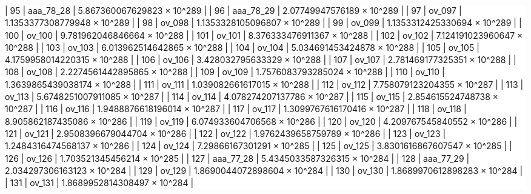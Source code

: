| 95 | aaa_78_28 | 5.867360067629823 × 10^289 |
| 96 | aaa_78_29 | 2.07749947576189 × 10^289 |
| 97 | ov_097 | 1.1353377308779948 × 10^289 |
| 98 | ov_098 | 1.1353328105096807 × 10^289 |
| 99 | ov_099 | 1.1353312425330694 × 10^289 |
| 100 | ov_100 | 9.781962046846664 × 10^288 |
| 101 | ov_101 | 8.376333476911367 × 10^288 |
| 102 | ov_102 | 7.124191023960647 × 10^288 |
| 103 | ov_103 | 6.013962514642865 × 10^288 |
| 104 | ov_104 | 5.034691453424878 × 10^288 |
| 105 | ov_105 | 4.1759958014220315 × 10^288 |
| 106 | ov_106 | 3.428032795633329 × 10^288 |
| 107 | ov_107 | 2.781469177325351 × 10^288 |
| 108 | ov_108 | 2.2274561442895865 × 10^288 |
| 109 | ov_109 | 1.7576083793285024 × 10^288 |
| 110 | ov_110 | 1.3639865439038174 × 10^288 |
| 111 | ov_111 | 1.039082661617015 × 10^288 |
| 112 | ov_112 | 7.758079123204355 × 10^287 |
| 113 | ov_113 | 5.6748251007911085 × 10^287 |
| 114 | ov_114 | 4.078274207137786 × 10^287 |
| 115 | ov_115 | 2.854615524748738 × 10^287 |
| 116 | ov_116 | 1.9488876618196014 × 10^287 |
| 117 | ov_117 | 1.3099767616170416 × 10^287 |
| 118 | ov_118 | 8.905862187435086 × 10^286 |
| 119 | ov_119 | 6.074933604706568 × 10^286 |
| 120 | ov_120 | 4.209767545840552 × 10^286 |
| 121 | ov_121 | 2.9508396679044704 × 10^286 |
| 122 | ov_122 | 1.9762439658759789 × 10^286 |
| 123 | ov_123 | 1.2484316474568137 × 10^286 |
| 124 | ov_124 | 7.29866167301291 × 10^285 |
| 125 | ov_125 | 3.8301616867607547 × 10^285 |
| 126 | ov_126 | 1.703521345456214 × 10^285 |
| 127 | aaa_77_28 | 5.4345033587326315 × 10^284 |
| 128 | aaa_77_29 | 2.034297306163123 × 10^284 |
| 129 | ov_129 | 1.8690044072898604 × 10^284 |
| 130 | ov_130 | 1.8689970612898283 × 10^284 |
| 131 | ov_131 | 1.8689952814308497 × 10^284 |